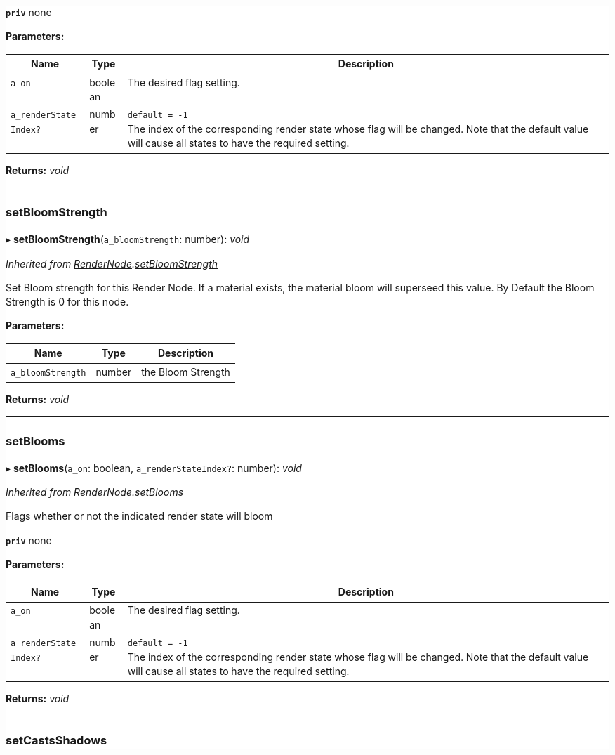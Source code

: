 **`priv`** none

**Parameters:**

Name | Type | Description |
------ | ------ | ------ |
`a_on` | boolean | The desired flag setting. |
`a_renderStateIndex?` | number | `default = -1`<br/> The index of the corresponding render state whose                           flag will be changed.  Note that the default value                           will cause all states to have the required setting.  |

**Returns:** *void*

___

###  setBloomStrength

▸ **setBloomStrength**(`a_bloomStrength`: number): *void*

*Inherited from [RenderNode](_lumin_.rendernode.md).[setBloomStrength](_lumin_.rendernode.md#setbloomstrength)*

Set Bloom strength for this Render Node. If a material exists, the material bloom
will superseed this value. By Default the Bloom Strength is 0 for this node.

**Parameters:**

Name | Type | Description |
------ | ------ | ------ |
`a_bloomStrength` | number | the Bloom Strength  |

**Returns:** *void*

___

###  setBlooms

▸ **setBlooms**(`a_on`: boolean, `a_renderStateIndex?`: number): *void*

*Inherited from [RenderNode](_lumin_.rendernode.md).[setBlooms](_lumin_.rendernode.md#setblooms)*

Flags whether or not the indicated render state will bloom

**`priv`** none

**Parameters:**

Name | Type | Description |
------ | ------ | ------ |
`a_on` | boolean | The desired flag setting. |
`a_renderStateIndex?` | number | `default = -1`<br/> The index of the corresponding render state whose                           flag will be changed.  Note that the default value                           will cause all states to have the required setting.  |

**Returns:** *void*

___

###  setCastsShadows
